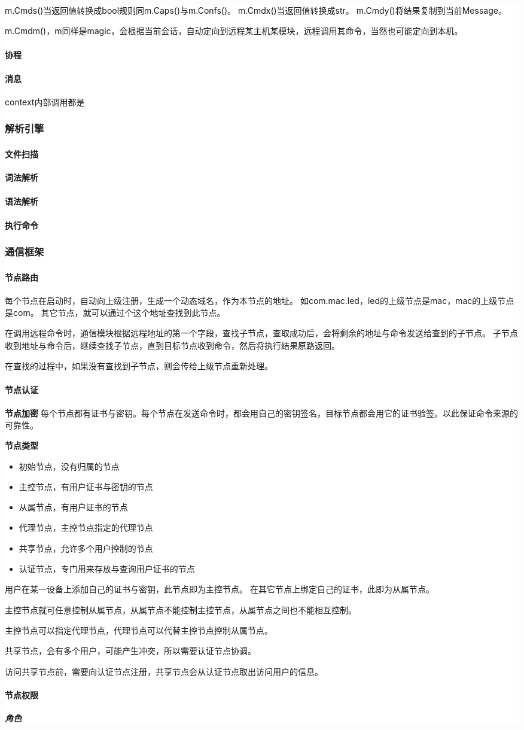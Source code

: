 m.Cmds()当返回值转换成bool规则同m.Caps()与m.Confs()。
m.Cmdx()当返回值转换成str。 m.Cmdy()将结果复制到当前Message。

m.Cmdm()，m同样是magic，会根据当前会话，自动定向到远程某主机某模块，远程调用其命令，当然也可能定向到本机。

#### 协程
#### 消息

context内部调用都是


### 解析引擎
#### 文件扫描
#### 词法解析
#### 语法解析
#### 执行命令
### 通信框架
#### 节点路由
每个节点在启动时，自动向上级注册，生成一个动态域名，作为本节点的地址。
如com.mac.led，led的上级节点是mac，mac的上级节点是com。
其它节点，就可以通过个这个地址查找到此节点。

在调用远程命令时，通信模块根据远程地址的第一个字段，查找子节点，查取成功后，会将剩余的地址与命令发送给查到的子节点。
子节点收到地址与命令后，继续查找子节点，直到目标节点收到命令，然后将执行结果原路返回。

在查找的过程中，如果没有查找到子节点，则会传给上级节点重新处理。

#### 节点认证

**节点加密**
每个节点都有证书与密钥。每个节点在发送命令时，都会用自己的密钥签名，目标节点都会用它的证书验签。以此保证命令来源的可靠性。

**节点类型**

- 初始节点，没有归属的节点
- 主控节点，有用户证书与密钥的节点
- 从属节点，有用户证书的节点

- 代理节点，主控节点指定的代理节点
- 共享节点，允许多个用户控制的节点
- 认证节点，专门用来存放与查询用户证书的节点

用户在某一设备上添加自己的证书与密钥，此节点即为主控节点。 在其它节点上绑定自己的证书，此即为从属节点。

主控节点就可任意控制从属节点，从属节点不能控制主控节点，从属节点之间也不能相互控制。

主控节点可以指定代理节点，代理节点可以代替主控节点控制从属节点。

共享节点，会有多个用户，可能产生冲突，所以需要认证节点协调。

访问共享节点前，需要向认证节点注册，共享节点会从认证节点取出访问用户的信息。

#### 节点权限

***角色***

